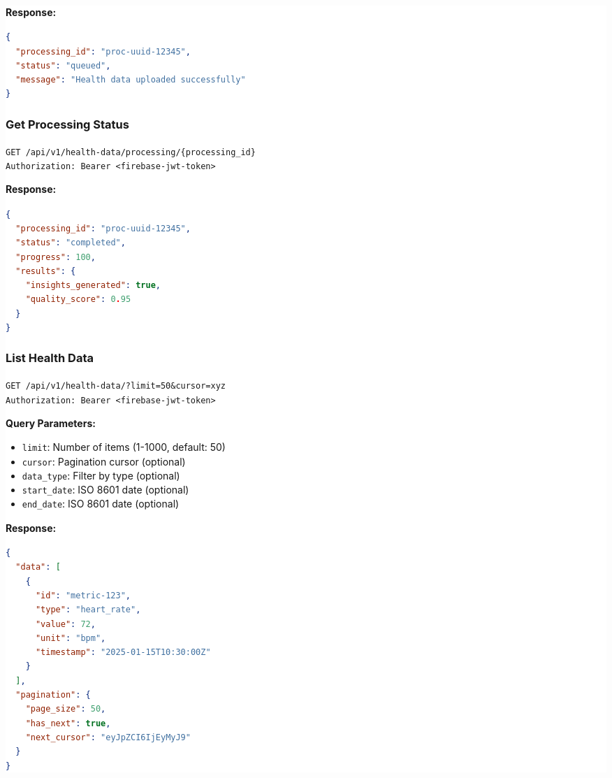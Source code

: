 **Response:**

```json
{
  "processing_id": "proc-uuid-12345",
  "status": "queued",
  "message": "Health data uploaded successfully"
}
```

### Get Processing Status

```http
GET /api/v1/health-data/processing/{processing_id}
Authorization: Bearer <firebase-jwt-token>
```

**Response:**

```json
{
  "processing_id": "proc-uuid-12345",
  "status": "completed",
  "progress": 100,
  "results": {
    "insights_generated": true,
    "quality_score": 0.95
  }
}
```

### List Health Data

```http
GET /api/v1/health-data/?limit=50&cursor=xyz
Authorization: Bearer <firebase-jwt-token>
```

**Query Parameters:**

- `limit`: Number of items (1-1000, default: 50)
- `cursor`: Pagination cursor (optional)
- `data_type`: Filter by type (optional)
- `start_date`: ISO 8601 date (optional)
- `end_date`: ISO 8601 date (optional)

**Response:**

```json
{
  "data": [
    {
      "id": "metric-123",
      "type": "heart_rate",
      "value": 72,
      "unit": "bpm",
      "timestamp": "2025-01-15T10:30:00Z"
    }
  ],
  "pagination": {
    "page_size": 50,
    "has_next": true,
    "next_cursor": "eyJpZCI6IjEyMyJ9"
  }
}
```
